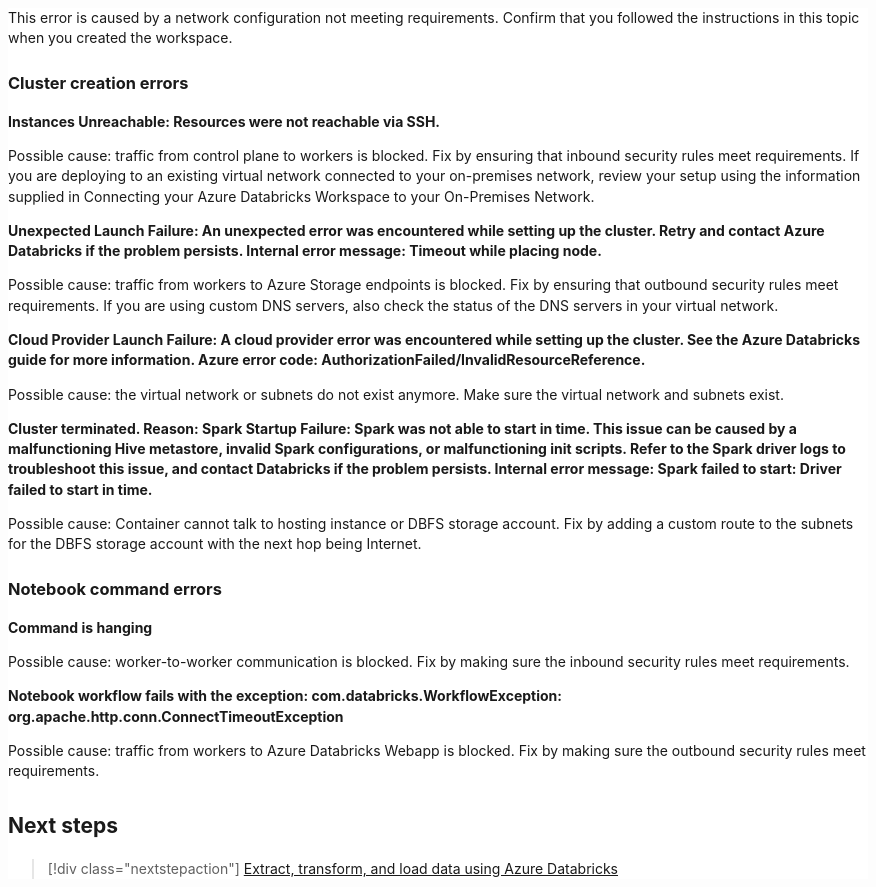 This error is caused by a network configuration not meeting requirements. Confirm that you followed the instructions in this topic when you created the workspace.

### Cluster creation errors

**Instances Unreachable: Resources were not reachable via SSH.**

Possible cause: traffic from control plane to workers is blocked. Fix by ensuring that inbound security rules meet requirements. If you are deploying to an existing virtual network connected to your on-premises network, review your setup using the information supplied in Connecting your Azure Databricks Workspace to your On-Premises Network.

**Unexpected Launch Failure: An unexpected error was encountered while setting up the cluster. Retry and contact Azure Databricks if the problem persists. Internal error message: Timeout while placing node.**

Possible cause: traffic from workers to Azure Storage endpoints is blocked. Fix by ensuring that outbound security rules meet requirements. If you are using custom DNS servers, also check the status of the DNS servers in your virtual network.

**Cloud Provider Launch Failure: A cloud provider error was encountered while setting up the cluster. See the Azure Databricks guide for more information. Azure error code: AuthorizationFailed/InvalidResourceReference.**

Possible cause: the virtual network or subnets do not exist anymore. Make sure the virtual network and subnets exist.

**Cluster terminated. Reason: Spark Startup Failure: Spark was not able to start in time. This issue can be caused by a malfunctioning Hive metastore, invalid Spark configurations, or malfunctioning init scripts. Refer to the Spark driver logs to troubleshoot this issue, and contact Databricks if the problem persists. Internal error message: Spark failed to start: Driver failed to start in time.**

Possible cause: Container cannot talk to hosting instance or DBFS storage account. Fix by adding a custom route to the subnets for the DBFS storage account with the next hop being Internet.

### Notebook command errors

**Command is hanging**

Possible cause: worker-to-worker communication is blocked. Fix by making sure the inbound security rules meet requirements.

**Notebook workflow fails with the exception: com.databricks.WorkflowException: org.apache.http.conn.ConnectTimeoutException**

Possible cause: traffic from workers to Azure Databricks Webapp is blocked. Fix by making sure the outbound security rules meet requirements.

## Next steps

> [!div class="nextstepaction"]
> [Extract, transform, and load data using Azure Databricks](databricks-extract-load-sql-data-warehouse.md)
